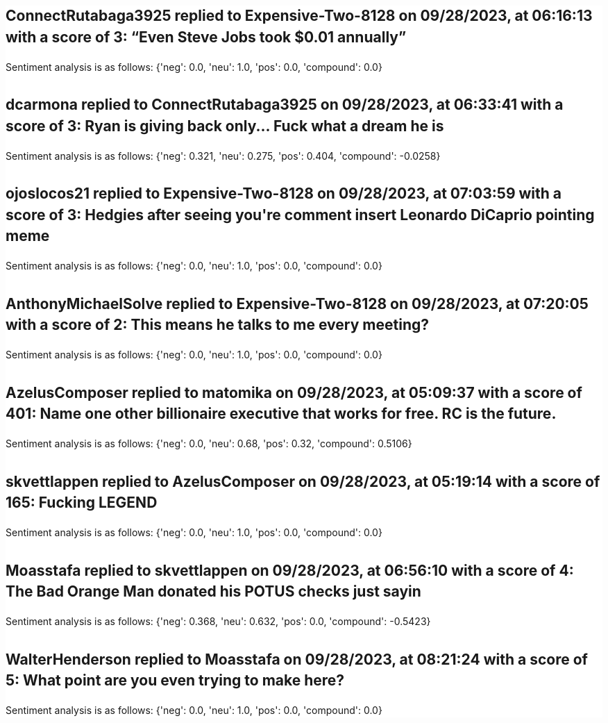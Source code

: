  
ConnectRutabaga3925 replied to Expensive-Two-8128 on 09/28/2023, at 06:16:13 with a score of 3:
“Even Steve Jobs took $0.01 annually”
----------------------------------------------
Sentiment analysis is as follows: 
{'neg': 0.0, 'neu': 1.0, 'pos': 0.0, 'compound': 0.0}
 
 
dcarmona replied to ConnectRutabaga3925 on 09/28/2023, at 06:33:41 with a score of 3:
Ryan is giving back only... Fuck what a dream he is
----------------------------------------------
Sentiment analysis is as follows: 
{'neg': 0.321, 'neu': 0.275, 'pos': 0.404, 'compound': -0.0258}
 
 
ojoslocos21 replied to Expensive-Two-8128 on 09/28/2023, at 07:03:59 with a score of 3:
Hedgies after seeing you're comment **insert Leonardo DiCaprio pointing meme**
----------------------------------------------
Sentiment analysis is as follows: 
{'neg': 0.0, 'neu': 1.0, 'pos': 0.0, 'compound': 0.0}
 
 
AnthonyMichaelSolve replied to Expensive-Two-8128 on 09/28/2023, at 07:20:05 with a score of 2:
This means he talks to me every meeting?
----------------------------------------------
Sentiment analysis is as follows: 
{'neg': 0.0, 'neu': 1.0, 'pos': 0.0, 'compound': 0.0}
 
 
AzelusComposer replied to matomika on 09/28/2023, at 05:09:37 with a score of 401:
Name one other billionaire executive that works for free. RC is the future.
----------------------------------------------
Sentiment analysis is as follows: 
{'neg': 0.0, 'neu': 0.68, 'pos': 0.32, 'compound': 0.5106}
 
 
skvettlappen replied to AzelusComposer on 09/28/2023, at 05:19:14 with a score of 165:
Fucking LEGEND
----------------------------------------------
Sentiment analysis is as follows: 
{'neg': 0.0, 'neu': 1.0, 'pos': 0.0, 'compound': 0.0}
 
 
Moasstafa replied to skvettlappen on 09/28/2023, at 06:56:10 with a score of 4:
The Bad Orange Man donated his POTUS checks just sayin
----------------------------------------------
Sentiment analysis is as follows: 
{'neg': 0.368, 'neu': 0.632, 'pos': 0.0, 'compound': -0.5423}
 
 
WalterHenderson replied to Moasstafa on 09/28/2023, at 08:21:24 with a score of 5:
What point are you even trying to make here?
----------------------------------------------
Sentiment analysis is as follows: 
{'neg': 0.0, 'neu': 1.0, 'pos': 0.0, 'compound': 0.0}
 
 